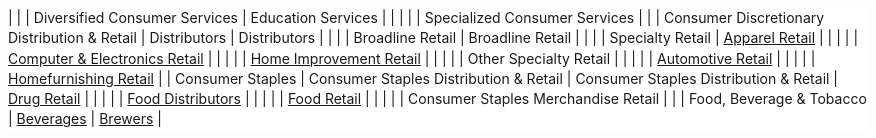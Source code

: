 |                                                                                |                                                                                         | Diversified Consumer Services                                                                                | Education Services                                                                             |
|                                                                                |                                                                                         |                                                                                                              | Specialized Consumer Services                                                                  |
|                                                                                | Consumer Discretionary Distribution & Retail                                            | Distributors                                                                                                 | Distributors                                                                                   |
|                                                                                |                                                                                         | Broadline Retail                                                                                             | Broadline Retail                                                                               |
|                                                                                |                                                                                         | Specialty Retail                                                                                             | [Apparel Retail](https://en.wikipedia.org/wiki/Clothes_shop)                                   |
|                                                                                |                                                                                         |                                                                                                              | [Computer & Electronics Retail](https://en.wikipedia.org/wiki/Consumer_electronics_store)      |
|                                                                                |                                                                                         |                                                                                                              | [Home Improvement Retail](https://en.wikipedia.org/wiki/Home_improvement_center)               |
|                                                                                |                                                                                         |                                                                                                              | Other Specialty Retail                                                                         |
|                                                                                |                                                                                         |                                                                                                              | [Automotive Retail](https://en.wikipedia.org/wiki/Car_dealership)                              |
|                                                                                |                                                                                         |                                                                                                              | [Homefurnishing Retail](https://en.wikipedia.org/wiki/Furniture_retailer)                      |
| Consumer Staples                                                               | Consumer Staples Distribution & Retail                                                  | Consumer Staples Distribution & Retail                                                                       | [Drug Retail](https://en.wikipedia.org/wiki/Pharmacy_\(shop\))                                 |
|                                                                                |                                                                                         |                                                                                                              | [Food Distributors](https://en.wikipedia.org/wiki/Food_distribution)                           |
|                                                                                |                                                                                         |                                                                                                              | [Food Retail](https://en.wikipedia.org/wiki/Grocery_store)                                     |
|                                                                                |                                                                                         |                                                                                                              | Consumer Staples Merchandise Retail                                                            |
|                                                                                | Food, Beverage & Tobacco                                                                | [Beverages](https://en.wikipedia.org/wiki/Beverages)                                                         | [Brewers](https://en.wikipedia.org/wiki/Brewery)                                               |